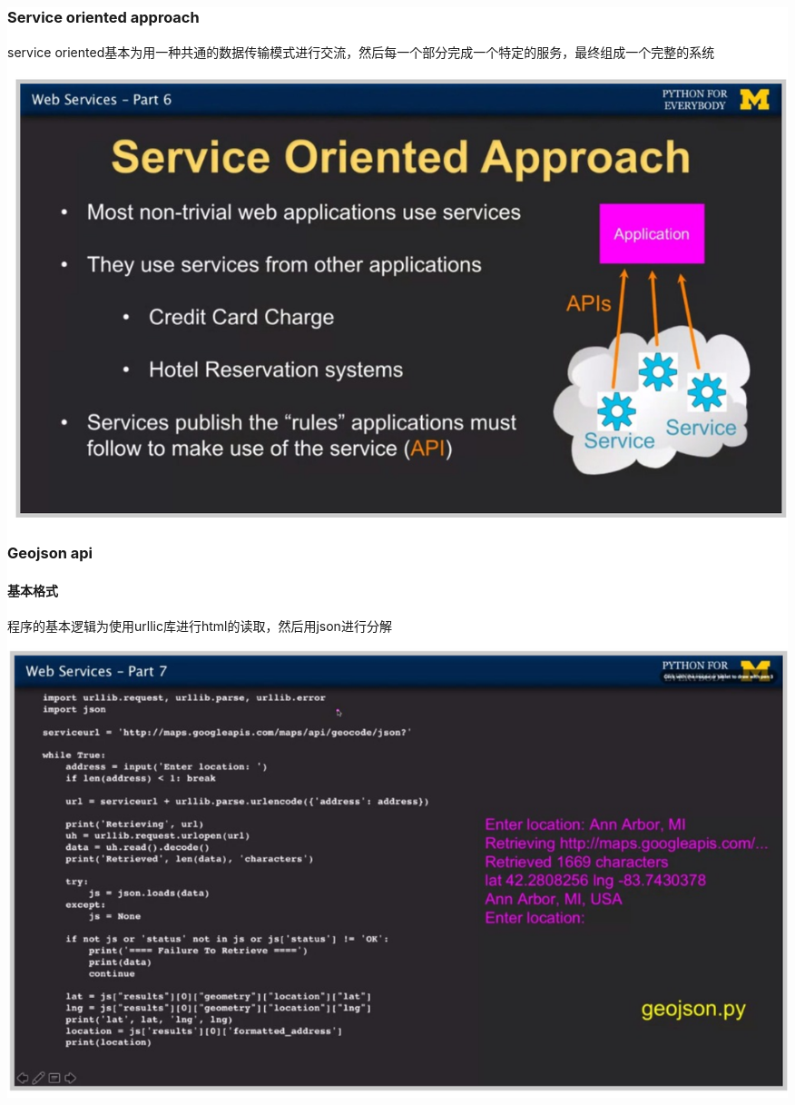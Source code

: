 ### Service oriented approach

service oriented基本为用一种共通的数据传输模式进行交流，然后每一个部分完成一个特定的服务，最终组成一个完整的系统

![image-20191210212314562](python基础笔记.assets/image-20191210212314562.png)

### Geojson api

#### 基本格式

程序的基本逻辑为使用urllic库进行html的读取，然后用json进行分解

![image-20191210212706898](python基础笔记.assets/image-20191210212706898.png)
